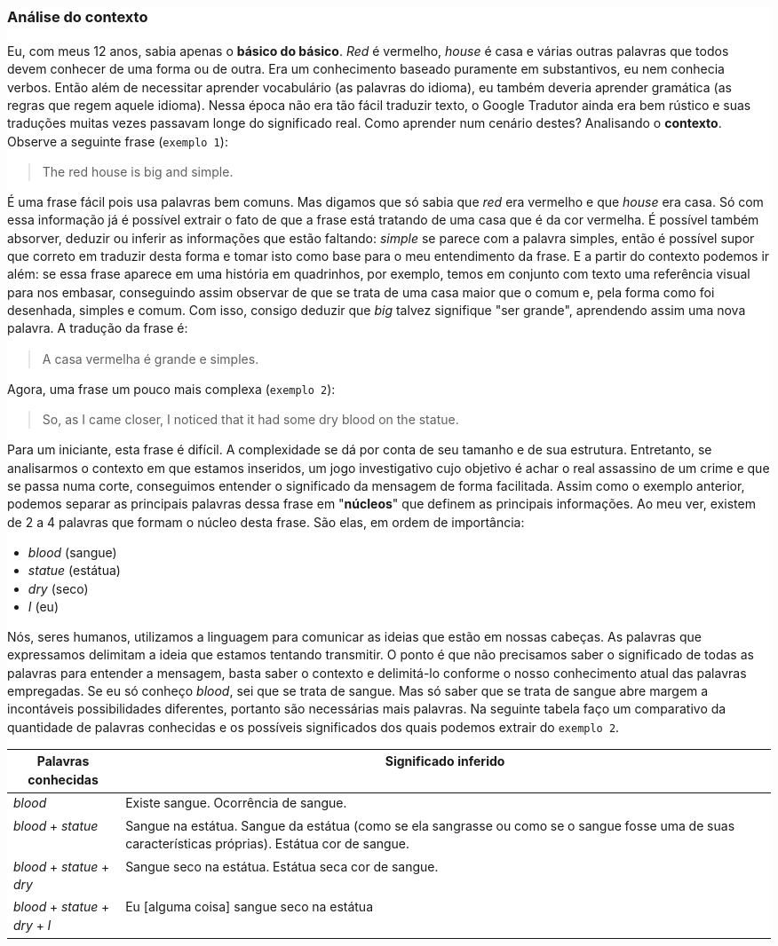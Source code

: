 
### Análise do contexto

Eu, com meus 12 anos, sabia apenas o **básico do básico**. _Red_ é vermelho, _house_ é casa e várias outras palavras que todos devem conhecer de uma forma ou de outra. Era um conhecimento baseado puramente em substantivos, eu nem conhecia verbos. Então além de necessitar aprender vocabulário (as palavras do idioma), eu também deveria aprender gramática (as regras que regem aquele idioma). Nessa época não era tão fácil traduzir texto, o Google Tradutor ainda era bem rústico e suas traduções muitas vezes passavam longe do significado real. Como aprender num cenário destes? Analisando o **contexto**. Observe a seguinte frase (`exemplo 1`):

> The red house is big and simple.

É uma frase fácil pois usa palavras bem comuns. Mas digamos que só sabia que _red_ era vermelho e que _house_ era casa. Só com essa informação já é possível extrair o fato de que a frase está tratando de uma casa que é da cor vermelha. É possível também absorver, deduzir ou inferir as informações que estão faltando: _simple_ se parece com a palavra simples, então é possível supor que correto em traduzir desta forma e tomar isto como base para o meu entendimento da frase. E a partir do contexto podemos ir além: se essa frase aparece em uma história em quadrinhos, por exemplo, temos em conjunto com texto uma referência visual para nos embasar, conseguindo assim observar de que se trata de uma casa maior que o comum e, pela forma como foi desenhada, simples e comum. Com isso, consigo deduzir que _big_ talvez signifique "ser grande", aprendendo assim uma nova palavra. A tradução da frase é:

> A casa vermelha é grande e simples.

Agora, uma frase um pouco mais complexa (`exemplo 2`):

> So, as I came closer, I noticed that it had some dry blood on the statue.

Para um iniciante, esta frase é difícil. A complexidade se dá por conta de seu tamanho e de sua estrutura. Entretanto, se analisarmos o contexto em que estamos inseridos, um jogo investigativo cujo objetivo é achar o real assassino de um crime e que se passa numa corte, conseguimos entender o significado da mensagem de forma facilitada. Assim como o exemplo anterior, podemos separar as principais palavras dessa frase em "**núcleos**" que definem as principais informações. Ao meu ver, existem de 2 a 4 palavras que formam o núcleo desta frase. São elas, em ordem de importância:
- _blood_ (sangue)
- _statue_ (estátua)
- _dry_ (seco)
- _I_ (eu)

Nós, seres humanos, utilizamos a linguagem para comunicar as ideias que estão em nossas cabeças. As palavras que expressamos delimitam a ideia que estamos tentando transmitir. O ponto é que não precisamos saber o significado de todas as palavras para entender a mensagem, basta saber o contexto e delimitá-lo conforme o nosso conhecimento atual das palavras empregadas. Se eu só conheço _blood_, sei que se trata de sangue. Mas só saber que se trata de sangue abre margem a incontáveis possibilidades diferentes, portanto são necessárias mais palavras. Na seguinte tabela faço um comparativo da quantidade de palavras conhecidas e os possíveis significados dos quais podemos extrair do `exemplo 2`.


| Palavras conhecidas | Significado inferido |
|----------|----------------------|
|_blood_|Existe sangue. Ocorrência de sangue.|
|_blood_ + _statue_|Sangue na estátua. Sangue da estátua (como se ela sangrasse ou como se o sangue fosse uma de suas características próprias). Estátua cor de sangue.|
|_blood_ + _statue_ + _dry_|Sangue seco na estátua. Estátua seca cor de sangue.|
|_blood_ + _statue_ + _dry_ + _I_|Eu [alguma coisa] sangue seco na estátua|

